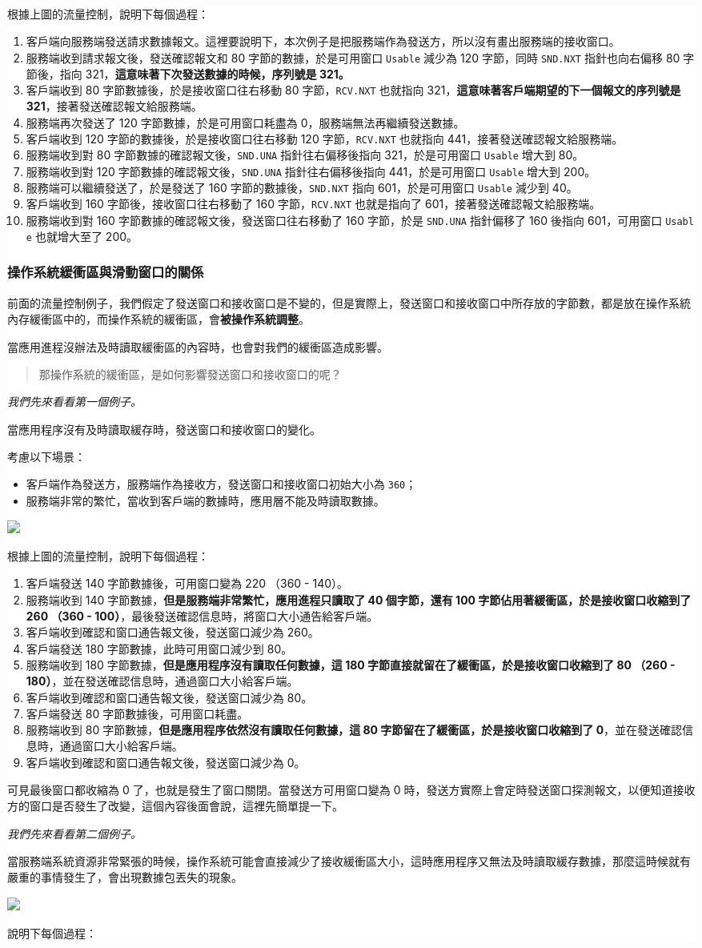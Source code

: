 根據上圖的流量控制，說明下每個過程：

1. 客戶端向服務端發送請求數據報文。這裡要說明下，本次例子是把服務端作為發送方，所以沒有畫出服務端的接收窗口。
2. 服務端收到請求報文後，發送確認報文和 80 字節的數據，於是可用窗口 `Usable` 減少為 120 字節，同時 `SND.NXT` 指針也向右偏移 80 字節後，指向 321，**這意味著下次發送數據的時候，序列號是 321。**
3. 客戶端收到 80 字節數據後，於是接收窗口往右移動 80 字節，`RCV.NXT` 也就指向 321，**這意味著客戶端期望的下一個報文的序列號是 321**，接著發送確認報文給服務端。
4. 服務端再次發送了 120 字節數據，於是可用窗口耗盡為 0，服務端無法再繼續發送數據。
5. 客戶端收到 120 字節的數據後，於是接收窗口往右移動 120 字節，`RCV.NXT` 也就指向 441，接著發送確認報文給服務端。
6. 服務端收到對 80 字節數據的確認報文後，`SND.UNA` 指針往右偏移後指向 321，於是可用窗口 `Usable` 增大到 80。
7. 服務端收到對 120 字節數據的確認報文後，`SND.UNA` 指針往右偏移後指向 441，於是可用窗口 `Usable` 增大到 200。
8. 服務端可以繼續發送了，於是發送了 160 字節的數據後，`SND.NXT` 指向 601，於是可用窗口  `Usable` 減少到 40。
9. 客戶端收到 160 字節後，接收窗口往右移動了 160 字節，`RCV.NXT` 也就是指向了 601，接著發送確認報文給服務端。
10. 服務端收到對 160 字節數據的確認報文後，發送窗口往右移動了 160 字節，於是 `SND.UNA` 指針偏移了 160 後指向 601，可用窗口 `Usable` 也就增大至了 200。

### 操作系統緩衝區與滑動窗口的關係

前面的流量控制例子，我們假定了發送窗口和接收窗口是不變的，但是實際上，發送窗口和接收窗口中所存放的字節數，都是放在操作系統內存緩衝區中的，而操作系統的緩衝區，會**被操作系統調整**。

當應用進程沒辦法及時讀取緩衝區的內容時，也會對我們的緩衝區造成影響。

> 那操作系統的緩衝區，是如何影響發送窗口和接收窗口的呢？

*我們先來看看第一個例子。*

當應用程序沒有及時讀取緩存時，發送窗口和接收窗口的變化。

考慮以下場景：

- 客戶端作為發送方，服務端作為接收方，發送窗口和接收窗口初始大小為 `360`；
- 服務端非常的繁忙，當收到客戶端的數據時，應用層不能及時讀取數據。

![](https://cdn.xiaolincoding.com/gh/xiaolincoder/ImageHost2/%E8%AE%A1%E7%AE%97%E6%9C%BA%E7%BD%91%E7%BB%9C/TCP-%E5%8F%AF%E9%9D%A0%E7%89%B9%E6%80%A7/22.jpg?image_process=watermark,text_5YWs5LyX5Y-377ya5bCP5p6XY29kaW5n,type_ZnpsdHpoaw,x_10,y_10,g_se,size_20,color_0000CD,t_70,fill_0)

根據上圖的流量控制，說明下每個過程：

1. 客戶端發送 140 字節數據後，可用窗口變為 220 （360 - 140）。
2. 服務端收到 140 字節數據，**但是服務端非常繁忙，應用進程只讀取了 40 個字節，還有 100 字節佔用著緩衝區，於是接收窗口收縮到了 260 （360 - 100）**，最後發送確認信息時，將窗口大小通告給客戶端。
3. 客戶端收到確認和窗口通告報文後，發送窗口減少為 260。
4. 客戶端發送 180 字節數據，此時可用窗口減少到 80。
5. 服務端收到 180 字節數據，**但是應用程序沒有讀取任何數據，這 180 字節直接就留在了緩衝區，於是接收窗口收縮到了 80 （260 - 180）**，並在發送確認信息時，通過窗口大小給客戶端。
6. 客戶端收到確認和窗口通告報文後，發送窗口減少為 80。
7. 客戶端發送 80 字節數據後，可用窗口耗盡。
8. 服務端收到 80 字節數據，**但是應用程序依然沒有讀取任何數據，這 80 字節留在了緩衝區，於是接收窗口收縮到了 0**，並在發送確認信息時，通過窗口大小給客戶端。
9. 客戶端收到確認和窗口通告報文後，發送窗口減少為 0。

可見最後窗口都收縮為 0 了，也就是發生了窗口關閉。當發送方可用窗口變為 0 時，發送方實際上會定時發送窗口探測報文，以便知道接收方的窗口是否發生了改變，這個內容後面會說，這裡先簡單提一下。

*我們先來看看第二個例子。*

當服務端系統資源非常緊張的時候，操作系統可能會直接減少了接收緩衝區大小，這時應用程序又無法及時讀取緩存數據，那麼這時候就有嚴重的事情發生了，會出現數據包丟失的現象。

![](https://cdn.xiaolincoding.com/gh/xiaolincoder/ImageHost2/%E8%AE%A1%E7%AE%97%E6%9C%BA%E7%BD%91%E7%BB%9C/TCP-%E5%8F%AF%E9%9D%A0%E7%89%B9%E6%80%A7/23.jpg?image_process=watermark,text_5YWs5LyX5Y-377ya5bCP5p6XY29kaW5n,type_ZnpsdHpoaw,x_10,y_10,g_se,size_20,color_0000CD,t_70,fill_0)

說明下每個過程：

